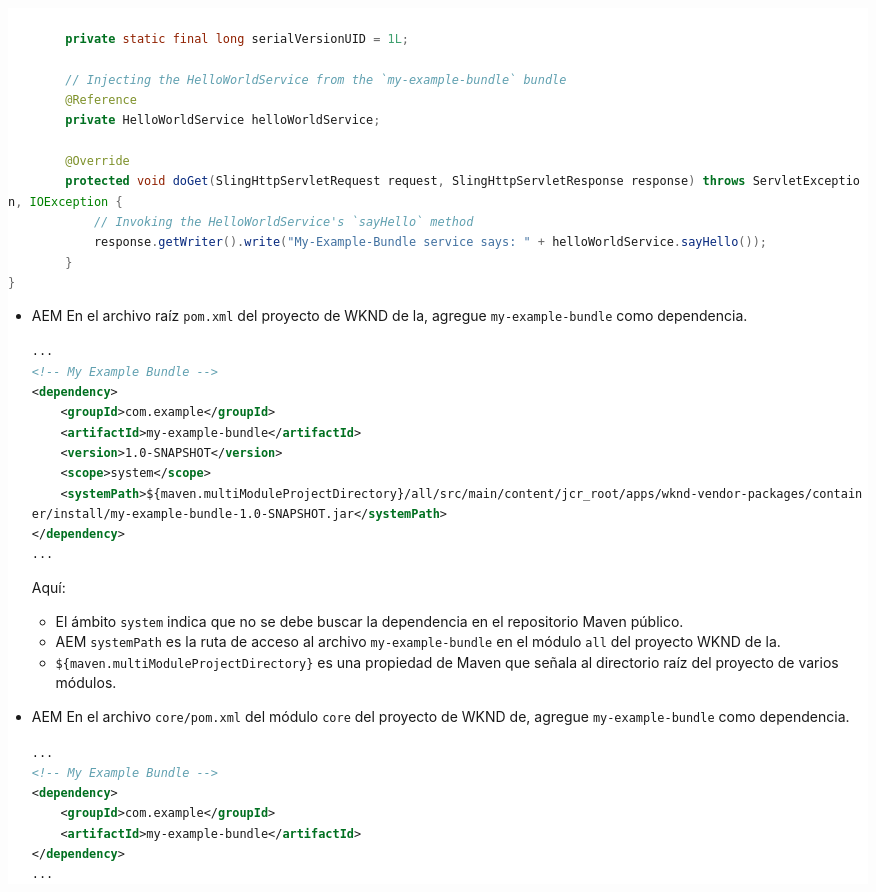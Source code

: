   ```java
  
          private static final long serialVersionUID = 1L;
  
          // Injecting the HelloWorldService from the `my-example-bundle` bundle
          @Reference
          private HelloWorldService helloWorldService;
  
          @Override
          protected void doGet(SlingHttpServletRequest request, SlingHttpServletResponse response) throws ServletException, IOException {
              // Invoking the HelloWorldService's `sayHello` method
              response.getWriter().write("My-Example-Bundle service says: " + helloWorldService.sayHello());
          }
  }
  ```

- AEM En el archivo raíz `pom.xml` del proyecto de WKND de la, agregue `my-example-bundle` como dependencia.

  ```xml
  ...
  <!-- My Example Bundle -->
  <dependency>
      <groupId>com.example</groupId>
      <artifactId>my-example-bundle</artifactId>
      <version>1.0-SNAPSHOT</version>
      <scope>system</scope>
      <systemPath>${maven.multiModuleProjectDirectory}/all/src/main/content/jcr_root/apps/wknd-vendor-packages/container/install/my-example-bundle-1.0-SNAPSHOT.jar</systemPath>
  </dependency>
  ...
  ```

  Aquí:
   - El ámbito `system` indica que no se debe buscar la dependencia en el repositorio Maven público.
   - AEM `systemPath` es la ruta de acceso al archivo `my-example-bundle` en el módulo `all` del proyecto WKND de la.
   - `${maven.multiModuleProjectDirectory}` es una propiedad de Maven que señala al directorio raíz del proyecto de varios módulos.

- AEM En el archivo `core/pom.xml` del módulo `core` del proyecto de WKND de, agregue `my-example-bundle` como dependencia.

  ```xml
  ...
  <!-- My Example Bundle -->
  <dependency>
      <groupId>com.example</groupId>
      <artifactId>my-example-bundle</artifactId>
  </dependency>
  ...
  ```
